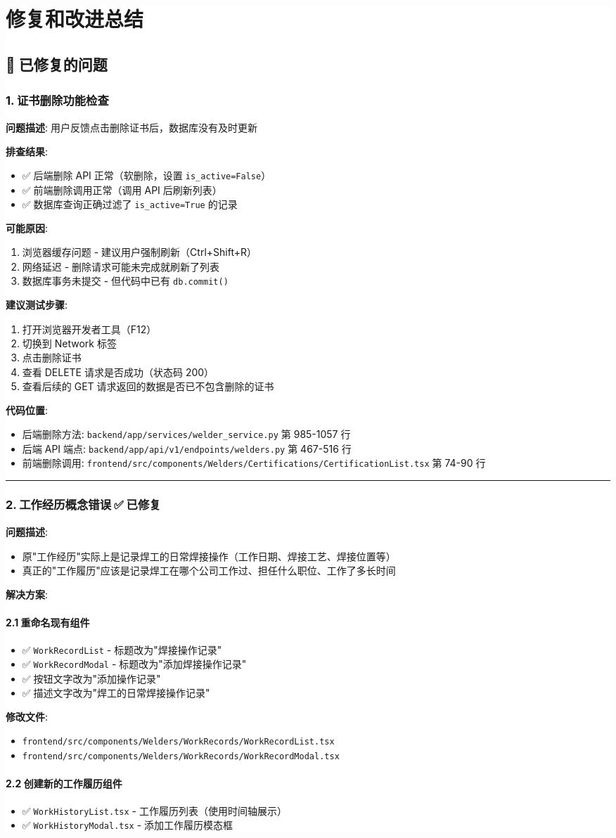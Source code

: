# 修复和改进总结

## 🔧 已修复的问题

### 1. 证书删除功能检查

**问题描述**: 用户反馈点击删除证书后，数据库没有及时更新

**排查结果**:
- ✅ 后端删除 API 正常（软删除，设置 `is_active=False`）
- ✅ 前端删除调用正常（调用 API 后刷新列表）
- ✅ 数据库查询正确过滤了 `is_active=True` 的记录

**可能原因**:
1. 浏览器缓存问题 - 建议用户强制刷新（Ctrl+Shift+R）
2. 网络延迟 - 删除请求可能未完成就刷新了列表
3. 数据库事务未提交 - 但代码中已有 `db.commit()`

**建议测试步骤**:
1. 打开浏览器开发者工具（F12）
2. 切换到 Network 标签
3. 点击删除证书
4. 查看 DELETE 请求是否成功（状态码 200）
5. 查看后续的 GET 请求返回的数据是否已不包含删除的证书

**代码位置**:
- 后端删除方法: `backend/app/services/welder_service.py` 第 985-1057 行
- 后端 API 端点: `backend/app/api/v1/endpoints/welders.py` 第 467-516 行
- 前端删除调用: `frontend/src/components/Welders/Certifications/CertificationList.tsx` 第 74-90 行

---

### 2. 工作经历概念错误 ✅ 已修复

**问题描述**: 
- 原"工作经历"实际上是记录焊工的日常焊接操作（工作日期、焊接工艺、焊接位置等）
- 真正的"工作履历"应该是记录焊工在哪个公司工作过、担任什么职位、工作了多长时间

**解决方案**:

#### 2.1 重命名现有组件
- ✅ `WorkRecordList` - 标题改为"焊接操作记录"
- ✅ `WorkRecordModal` - 标题改为"添加焊接操作记录"
- ✅ 按钮文字改为"添加操作记录"
- ✅ 描述文字改为"焊工的日常焊接操作记录"

**修改文件**:
- `frontend/src/components/Welders/WorkRecords/WorkRecordList.tsx`
- `frontend/src/components/Welders/WorkRecords/WorkRecordModal.tsx`

#### 2.2 创建新的工作履历组件
- ✅ `WorkHistoryList.tsx` - 工作履历列表（使用时间轴展示）
- ✅ `WorkHistoryModal.tsx` - 添加工作履历模态框
